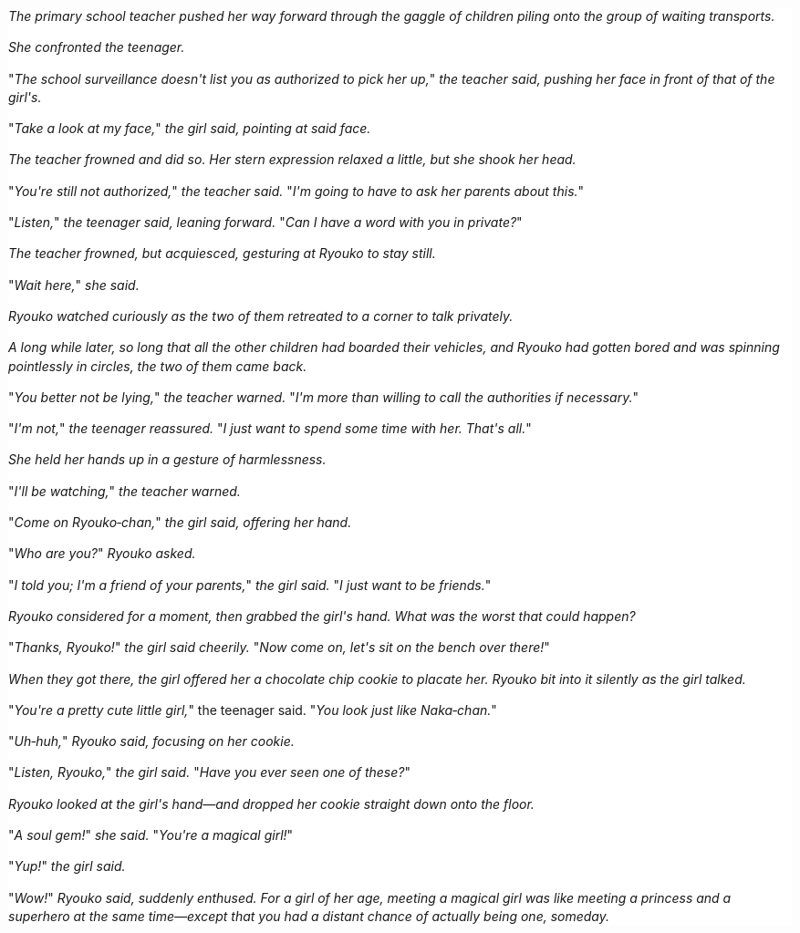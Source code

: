 *The primary school teacher pushed her way forward through the gaggle of children piling onto the group of waiting transports.*

*She confronted the teenager.*

"*The school surveillance doesn't list you as authorized to pick her up,*" *the teacher said, pushing her face in front of that of the girl's.*

"*Take a look at my face,*" *the girl said, pointing at said face.*

*The teacher frowned and did so. Her stern expression relaxed a little, but she shook her head.*

"*You're still not authorized,*" *the teacher said.* "*I'm going to have to ask her parents about this.*"

"*Listen,*" *the teenager said, leaning forward.* "*Can I have a word with you in private?*"

*The teacher frowned, but acquiesced, gesturing at Ryouko to stay still.*

"*Wait here,*" *she said.*

*Ryouko watched curiously as the two of them retreated to a corner to talk privately.*

*A long while later, so long that all the other children had boarded their vehicles, and Ryouko had gotten bored and was spinning pointlessly in circles, the two of them came back.*

"*You better not be lying,*" *the teacher warned.* "*I'm more than willing to call the authorities if necessary.*"

"*I'm not,*" *the teenager reassured.* "*I just want to spend some time with her. That's all.*"

*She held her hands up in a gesture of harmlessness.*

"*I'll be watching,*" *the teacher warned.*

"*Come on Ryouko‐chan,*" *the girl said, offering her hand.*

"*Who are you?*" *Ryouko asked.*

"*I told you; I'm a friend of your parents,*" *the girl said.* "*I just want to be friends.*"

*Ryouko considered for a moment, then grabbed the girl's hand. What was the worst that could happen?*

"*Thanks, Ryouko!*" *the girl said cheerily.* "*Now come on, let's sit on the bench over there!*"

*When they got there, the girl offered her a chocolate chip cookie to placate her. Ryouko bit into it silently as the girl talked.*

"*You're a pretty cute little girl,*" the teenager said. "*You look just like Naka‐chan.*"

"*Uh‐huh,*" *Ryouko said, focusing on her cookie.*

"*Listen, Ryouko,*" *the girl said.* "*Have you ever seen one of these?*"

*Ryouko looked at the girl's hand—and dropped her cookie straight down onto the floor.*

"*A soul gem!*" *she said.* "*You're a magical girl!*"

"*Yup!*" *the girl said.*

"*Wow!*" *Ryouko said, suddenly enthused. For a girl of her age, meeting a magical girl was like meeting a princess and a superhero at the same time—except that you had a distant chance of actually being one, someday.*
